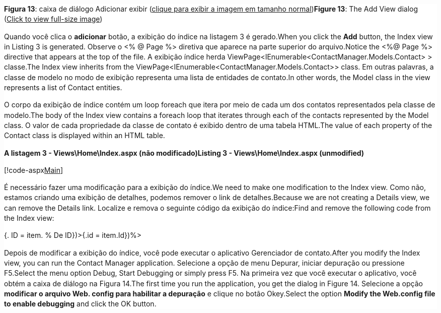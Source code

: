 <span data-ttu-id="642da-316">**Figura 13**: caixa de diálogo Adicionar exibir ([clique para exibir a imagem em tamanho normal](iteration-1-create-the-application-vb/_static/image26.png))</span><span class="sxs-lookup"><span data-stu-id="642da-316">**Figure 13**: The Add View dialog ([Click to view full-size image](iteration-1-create-the-application-vb/_static/image26.png))</span></span>


<span data-ttu-id="642da-317">Quando você clica o **adicionar** botão, a exibição do índice na listagem 3 é gerado.</span><span class="sxs-lookup"><span data-stu-id="642da-317">When you click the **Add** button, the Index view in Listing 3 is generated.</span></span> <span data-ttu-id="642da-318">Observe o &lt;% @ Page %&gt; diretiva que aparece na parte superior do arquivo.</span><span class="sxs-lookup"><span data-stu-id="642da-318">Notice the &lt;%@ Page %&gt; directive that appears at the top of the file.</span></span> <span data-ttu-id="642da-319">A exibição índice herda ViewPage&lt;IEnumerable&lt;ContactManager.Models.Contact&gt; &gt; classe.</span><span class="sxs-lookup"><span data-stu-id="642da-319">The Index view inherits from the ViewPage&lt;IEnumerable&lt;ContactManager.Models.Contact&gt;&gt; class.</span></span> <span data-ttu-id="642da-320">Em outras palavras, a classe de modelo no modo de exibição representa uma lista de entidades de contato.</span><span class="sxs-lookup"><span data-stu-id="642da-320">In other words, the Model class in the view represents a list of Contact entities.</span></span>

<span data-ttu-id="642da-321">O corpo da exibição de índice contém um loop foreach que itera por meio de cada um dos contatos representados pela classe de modelo.</span><span class="sxs-lookup"><span data-stu-id="642da-321">The body of the Index view contains a foreach loop that iterates through each of the contacts represented by the Model class.</span></span> <span data-ttu-id="642da-322">O valor de cada propriedade da classe de contato é exibido dentro de uma tabela HTML.</span><span class="sxs-lookup"><span data-stu-id="642da-322">The value of each property of the Contact class is displayed within an HTML table.</span></span>

<span data-ttu-id="642da-323">**A listagem 3 - Views\Home\Index.aspx (não modificado)**</span><span class="sxs-lookup"><span data-stu-id="642da-323">**Listing 3 - Views\Home\Index.aspx (unmodified)**</span></span>

[!code-aspx[Main](iteration-1-create-the-application-vb/samples/sample3.aspx)]

<span data-ttu-id="642da-324">É necessário fazer uma modificação para a exibição do índice.</span><span class="sxs-lookup"><span data-stu-id="642da-324">We need to make one modification to the Index view.</span></span> <span data-ttu-id="642da-325">Como não, estamos criando uma exibição de detalhes, podemos remover o link de detalhes.</span><span class="sxs-lookup"><span data-stu-id="642da-325">Because we are not creating a Details view, we can remove the Details link.</span></span> <span data-ttu-id="642da-326">Localize e remova o seguinte código da exibição do índice:</span><span class="sxs-lookup"><span data-stu-id="642da-326">Find and remove the following code from the Index view:</span></span>

<span data-ttu-id="642da-327">{. ID = item. % De ID})&gt;</span><span class="sxs-lookup"><span data-stu-id="642da-327">{.id = item.Id})%&gt;</span></span>

<span data-ttu-id="642da-328">Depois de modificar a exibição do índice, você pode executar o aplicativo Gerenciador de contato.</span><span class="sxs-lookup"><span data-stu-id="642da-328">After you modify the Index view, you can run the Contact Manager application.</span></span> <span data-ttu-id="642da-329">Selecione a opção de menu Depurar, iniciar depuração ou pressione F5.</span><span class="sxs-lookup"><span data-stu-id="642da-329">Select the menu option Debug, Start Debugging or simply press F5.</span></span> <span data-ttu-id="642da-330">Na primeira vez que você executar o aplicativo, você obtém a caixa de diálogo na Figura 14.</span><span class="sxs-lookup"><span data-stu-id="642da-330">The first time you run the application, you get the dialog in Figure 14.</span></span> <span data-ttu-id="642da-331">Selecione a opção **modificar o arquivo Web. config para habilitar a depuração** e clique no botão Okey.</span><span class="sxs-lookup"><span data-stu-id="642da-331">Select the option **Modify the Web.config file to enable debugging** and click the OK button.</span></span>

